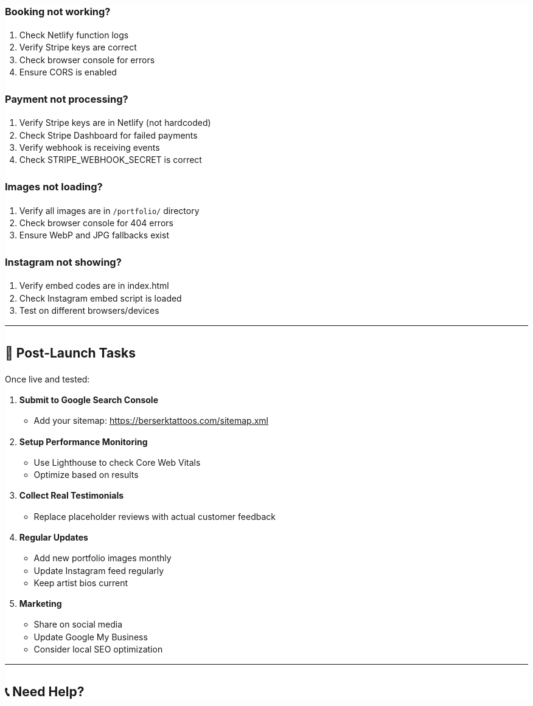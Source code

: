 ### **Booking not working?**
1. Check Netlify function logs
2. Verify Stripe keys are correct
3. Check browser console for errors
4. Ensure CORS is enabled

### **Payment not processing?**
1. Verify Stripe keys are in Netlify (not hardcoded)
2. Check Stripe Dashboard for failed payments
3. Verify webhook is receiving events
4. Check STRIPE_WEBHOOK_SECRET is correct

### **Images not loading?**
1. Verify all images are in `/portfolio/` directory
2. Check browser console for 404 errors
3. Ensure WebP and JPG fallbacks exist

### **Instagram not showing?**
1. Verify embed codes are in index.html
2. Check Instagram embed script is loaded
3. Test on different browsers/devices

---

## 🎉 Post-Launch Tasks

Once live and tested:

1. **Submit to Google Search Console**
   - Add your sitemap: https://berserktattoos.com/sitemap.xml

2. **Setup Performance Monitoring**
   - Use Lighthouse to check Core Web Vitals
   - Optimize based on results

3. **Collect Real Testimonials**
   - Replace placeholder reviews with actual customer feedback

4. **Regular Updates**
   - Add new portfolio images monthly
   - Update Instagram feed regularly
   - Keep artist bios current

5. **Marketing**
   - Share on social media
   - Update Google My Business
   - Consider local SEO optimization

---

## 📞 Need Help?
